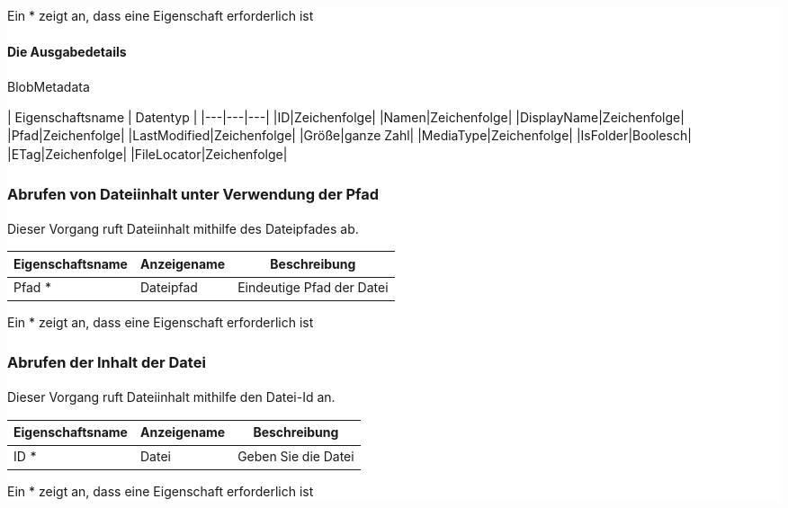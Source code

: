 Ein * zeigt an, dass eine Eigenschaft erforderlich ist

#### <a name="output-details"></a>Die Ausgabedetails

BlobMetadata


| Eigenschaftsname | Datentyp |
|---|---|---|
|ID|Zeichenfolge|
|Namen|Zeichenfolge|
|DisplayName|Zeichenfolge|
|Pfad|Zeichenfolge|
|LastModified|Zeichenfolge|
|Größe|ganze Zahl|
|MediaType|Zeichenfolge|
|IsFolder|Boolesch|
|ETag|Zeichenfolge|
|FileLocator|Zeichenfolge|




### <a name="get-file-content-using-path"></a>Abrufen von Dateiinhalt unter Verwendung der Pfad
Dieser Vorgang ruft Dateiinhalt mithilfe des Dateipfades ab. 


|Eigenschaftsname| Anzeigename|Beschreibung|
| ---|---|---|
|Pfad *|Dateipfad|Eindeutige Pfad der Datei|

Ein * zeigt an, dass eine Eigenschaft erforderlich ist




### <a name="get-file-content"></a>Abrufen der Inhalt der Datei
Dieser Vorgang ruft Dateiinhalt mithilfe den Datei-Id an. 


|Eigenschaftsname| Anzeigename|Beschreibung|
| ---|---|---|
|ID *|Datei|Geben Sie die Datei|

Ein * zeigt an, dass eine Eigenschaft erforderlich ist




